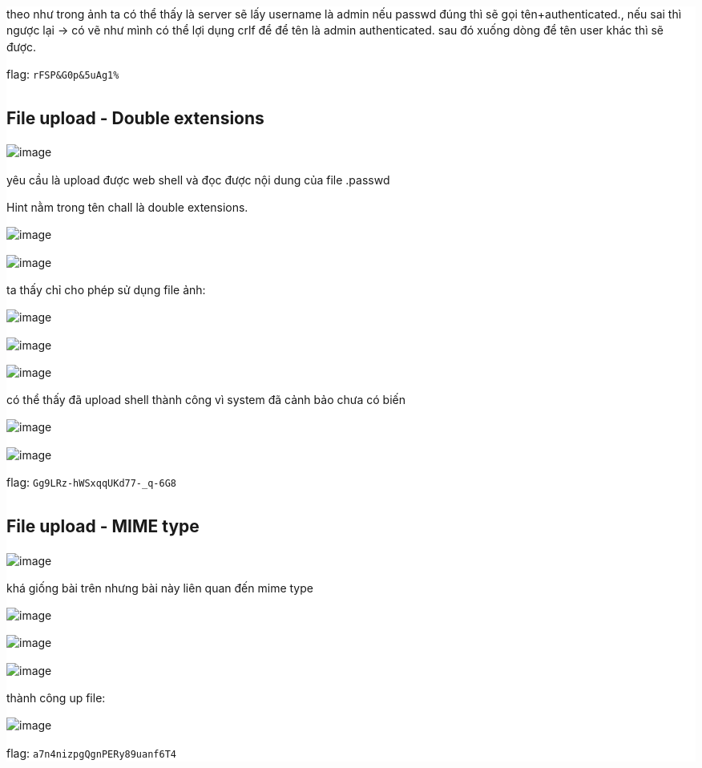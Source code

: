 theo như trong ảnh ta có thể thấy là server sẽ lấy username là admin nếu passwd đúng thì sẽ gọi tên+authenticated., nếu sai thì ngược lại -> có vẽ như mình có thể lợi dụng crlf để để tên là admin authenticated. sau đó xuống dòng để tên user khác thì sẽ được.

flag: `rFSP&G0p&5uAg1%`

## File upload - Double extensions

![image](https://hackmd.io/_uploads/Byfcr-61Jl.png)

yêu cầu là upload được web shell và đọc được nội dung của file .passwd

Hint nằm trong tên chall là double extensions.

![image](https://hackmd.io/_uploads/HJmmUZpJyl.png)

![image](https://hackmd.io/_uploads/rywt8bTkJg.png)

ta thấy chỉ cho phép sử dụng file ảnh:

![image](https://hackmd.io/_uploads/HJWnI-aJ1x.png)

![image](https://hackmd.io/_uploads/HJgTU-p1kl.png)

![image](https://hackmd.io/_uploads/Bk-1D-T1kl.png)
 
 có thể thấy đã upload shell thành công vì system đã cảnh bảo chưa có biến
 
![image](https://hackmd.io/_uploads/rJp8F-aJyl.png)

![image](https://hackmd.io/_uploads/S1AdKZ6kJg.png)

flag: `Gg9LRz-hWSxqqUKd77-_q-6G8`

## File upload - MIME type

![image](https://hackmd.io/_uploads/r1RhKbp1yl.png)

khá giống bài trên nhưng bài này liên quan đến mime type

![image](https://hackmd.io/_uploads/B1ox5bpJ1e.png)

![image](https://hackmd.io/_uploads/Hym89ZaJkx.png)

![image](https://hackmd.io/_uploads/S1M59bTJkl.png)

thành công up file:

![image](https://hackmd.io/_uploads/B1o0q-p1Jl.png)

flag: `a7n4nizpgQgnPERy89uanf6T4`
